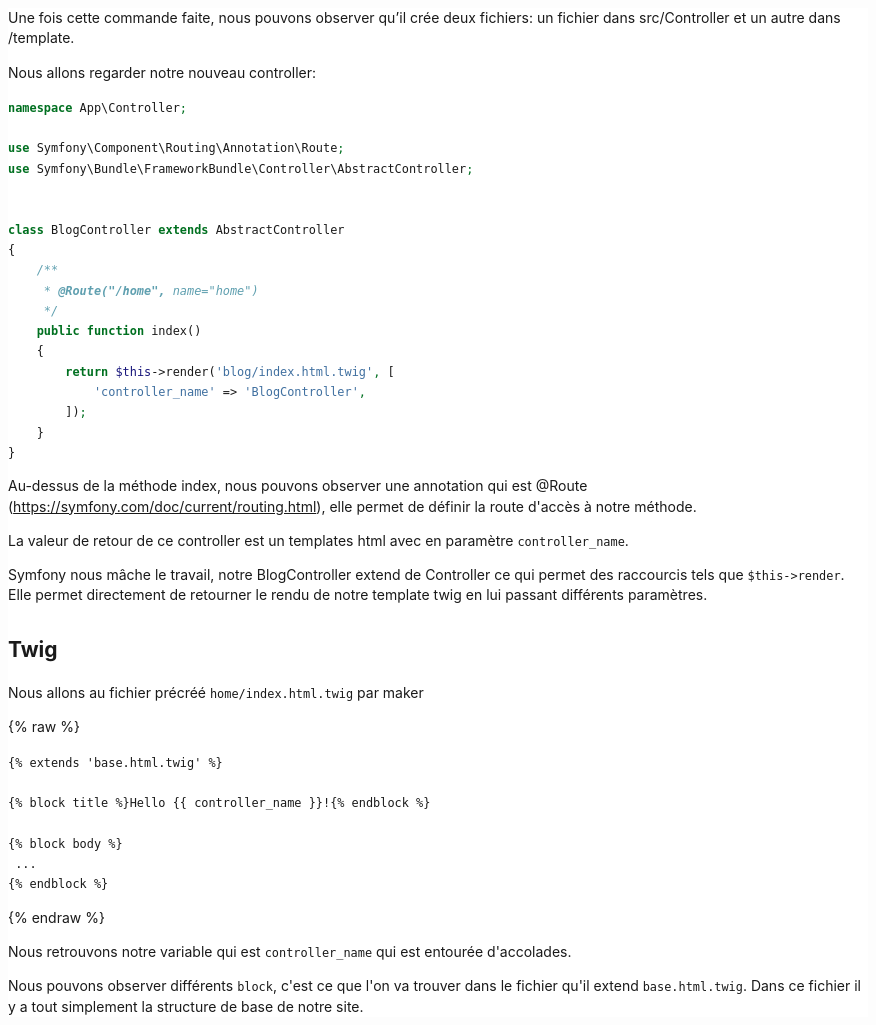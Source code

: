 Une fois cette commande faite, nous pouvons observer qu’il crée deux fichiers: un fichier dans src/Controller et un autre dans /template.

Nous allons regarder notre nouveau controller:

```php
namespace App\Controller;

use Symfony\Component\Routing\Annotation\Route;
use Symfony\Bundle\FrameworkBundle\Controller\AbstractController;


class BlogController extends AbstractController
{
    /**
     * @Route("/home", name="home")
     */
    public function index()
    {
        return $this->render('blog/index.html.twig', [
            'controller_name' => 'BlogController',
        ]);
    }
}
```

Au-dessus de la méthode index, nous pouvons observer une annotation qui est @Route (<https://symfony.com/doc/current/routing.html>), elle permet de définir la route d'accès à notre méthode. 

La valeur de retour de ce controller est un templates html avec en paramètre ```controller_name```. 

Symfony nous mâche le travail, notre BlogController extend de Controller ce qui permet des raccourcis tels que `$this->render`. Elle permet directement de retourner le rendu de notre template twig en lui passant différents paramètres. 

## Twig 

Nous allons au fichier précréé `home/index.html.twig` par maker

{% raw %} 
```twig
{% extends 'base.html.twig' %}

{% block title %}Hello {{ controller_name }}!{% endblock %}

{% block body %}
 ...
{% endblock %}
```
{% endraw %}
 
Nous retrouvons notre variable qui est `controller_name` qui est entourée d'accolades.

Nous pouvons observer différents `block`, c'est ce que l'on va trouver dans le fichier qu'il extend `base.html.twig`. Dans ce fichier il y a tout simplement la structure de base de notre site.
